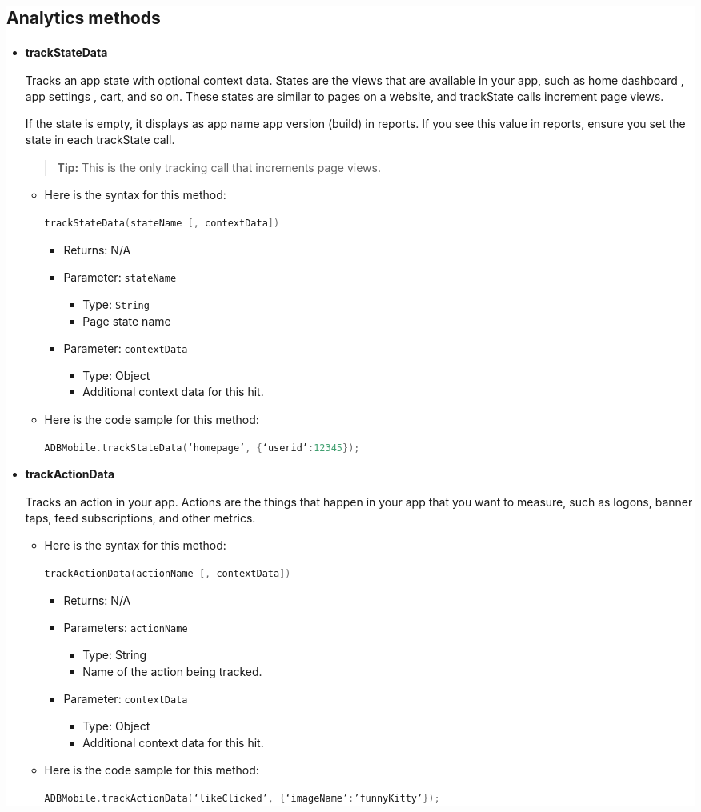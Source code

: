 
## Analytics methods

* **trackStateData**

  Tracks an app state with optional context data. States are the views that are available in your app, such as home dashboard , app settings , cart, and so on. These states are similar to pages on a website, and trackState calls increment page views.

  If the state is empty, it displays as app name app version (build) in reports. If you see this value in reports, ensure you set the state in each trackState call.

  > **Tip:** This is the only tracking call that increments page views.

  * Here is the syntax for this method:

    ```objective-c
    trackStateData(stateName [, contextData])
    ```

    * Returns: N/A
    * Parameter: `stateName`
      * Type: `String`
      * Page state name

    * Parameter: `contextData`
      * Type: Object
      * Additional context data for this hit.


  * Here is the code sample for this method:

    ```objective-c
    ADBMobile.trackStateData(‘homepage’, {‘userid’:12345});
    ```

* **trackActionData**

  Tracks an action in your app. Actions are the things that happen in your app that you want to measure, such as logons, banner taps, feed subscriptions, and other metrics.

  * Here is the syntax for this method:

    ```objective-c
    trackActionData(actionName [, contextData])
    ```

    * Returns: N/A
    * Parameters: `actionName`
      * Type: String
      * Name of the action being tracked.

    * Parameter: `contextData`
      * Type: Object
      * Additional context data for this hit.

  * Here is the code sample for this method:

    ```objective-c
    ADBMobile.trackActionData(‘likeClicked’, {‘imageName’:’funnyKitty’});
    ```
